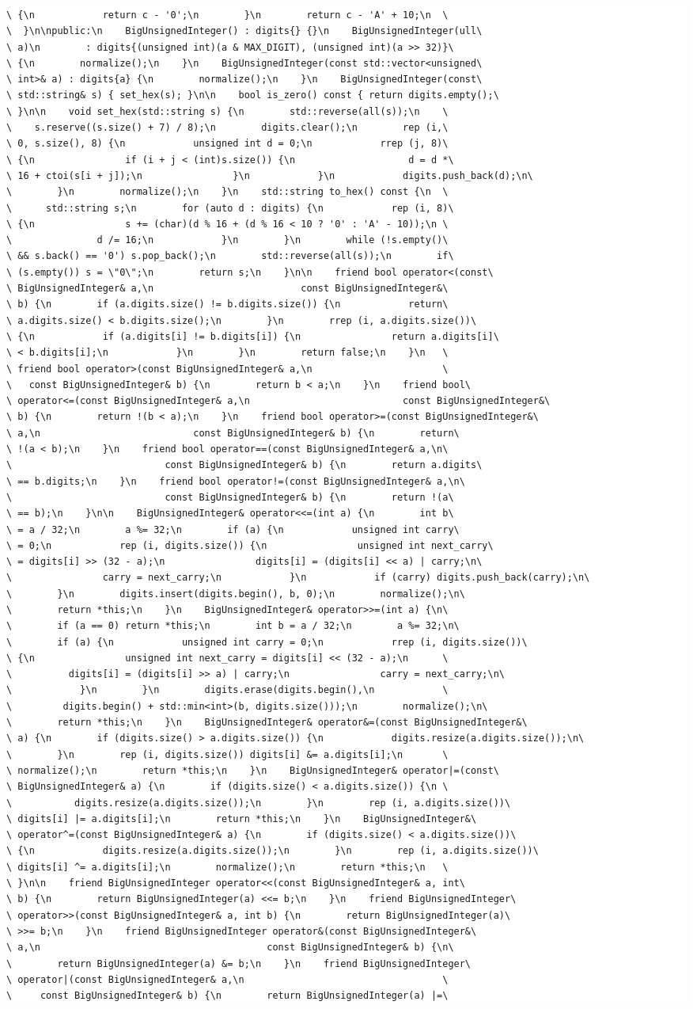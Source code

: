     \ {\n            return c - '0';\n        }\n        return c - 'A' + 10;\n  \
    \  }\n\npublic:\n    BigUnsignedInteger() : digits{} {}\n    BigUnsignedInteger(ull\
    \ a)\n        : digits{(unsigned int)(a & MAX_DIGIT), (unsigned int)(a >> 32)}\
    \ {\n        normalize();\n    }\n    BigUnsignedInteger(const std::vector<unsigned\
    \ int>& a) : digits{a} {\n        normalize();\n    }\n    BigUnsignedInteger(const\
    \ std::string& s) { set_hex(s); }\n\n    bool is_zero() const { return digits.empty();\
    \ }\n\n    void set_hex(std::string s) {\n        std::reverse(all(s));\n    \
    \    s.reserve((s.size() + 7) / 8);\n        digits.clear();\n        rep (i,\
    \ 0, s.size(), 8) {\n            unsigned int d = 0;\n            rrep (j, 8)\
    \ {\n                if (i + j < (int)s.size()) {\n                    d = d *\
    \ 16 + ctoi(s[i + j]);\n                }\n            }\n            digits.push_back(d);\n\
    \        }\n        normalize();\n    }\n    std::string to_hex() const {\n  \
    \      std::string s;\n        for (auto d : digits) {\n            rep (i, 8)\
    \ {\n                s += (char)(d % 16 + (d % 16 < 10 ? '0' : 'A' - 10));\n \
    \               d /= 16;\n            }\n        }\n        while (!s.empty()\
    \ && s.back() == '0') s.pop_back();\n        std::reverse(all(s));\n        if\
    \ (s.empty()) s = \"0\";\n        return s;\n    }\n\n    friend bool operator<(const\
    \ BigUnsignedInteger& a,\n                          const BigUnsignedInteger&\
    \ b) {\n        if (a.digits.size() != b.digits.size()) {\n            return\
    \ a.digits.size() < b.digits.size();\n        }\n        rrep (i, a.digits.size())\
    \ {\n            if (a.digits[i] != b.digits[i]) {\n                return a.digits[i]\
    \ < b.digits[i];\n            }\n        }\n        return false;\n    }\n   \
    \ friend bool operator>(const BigUnsignedInteger& a,\n                       \
    \   const BigUnsignedInteger& b) {\n        return b < a;\n    }\n    friend bool\
    \ operator<=(const BigUnsignedInteger& a,\n                           const BigUnsignedInteger&\
    \ b) {\n        return !(b < a);\n    }\n    friend bool operator>=(const BigUnsignedInteger&\
    \ a,\n                           const BigUnsignedInteger& b) {\n        return\
    \ !(a < b);\n    }\n    friend bool operator==(const BigUnsignedInteger& a,\n\
    \                           const BigUnsignedInteger& b) {\n        return a.digits\
    \ == b.digits;\n    }\n    friend bool operator!=(const BigUnsignedInteger& a,\n\
    \                           const BigUnsignedInteger& b) {\n        return !(a\
    \ == b);\n    }\n\n    BigUnsignedInteger& operator<<=(int a) {\n        int b\
    \ = a / 32;\n        a %= 32;\n        if (a) {\n            unsigned int carry\
    \ = 0;\n            rep (i, digits.size()) {\n                unsigned int next_carry\
    \ = digits[i] >> (32 - a);\n                digits[i] = (digits[i] << a) | carry;\n\
    \                carry = next_carry;\n            }\n            if (carry) digits.push_back(carry);\n\
    \        }\n        digits.insert(digits.begin(), b, 0);\n        normalize();\n\
    \        return *this;\n    }\n    BigUnsignedInteger& operator>>=(int a) {\n\
    \        if (a == 0) return *this;\n        int b = a / 32;\n        a %= 32;\n\
    \        if (a) {\n            unsigned int carry = 0;\n            rrep (i, digits.size())\
    \ {\n                unsigned int next_carry = digits[i] << (32 - a);\n      \
    \          digits[i] = (digits[i] >> a) | carry;\n                carry = next_carry;\n\
    \            }\n        }\n        digits.erase(digits.begin(),\n            \
    \         digits.begin() + std::min<int>(b, digits.size()));\n        normalize();\n\
    \        return *this;\n    }\n    BigUnsignedInteger& operator&=(const BigUnsignedInteger&\
    \ a) {\n        if (digits.size() > a.digits.size()) {\n            digits.resize(a.digits.size());\n\
    \        }\n        rep (i, digits.size()) digits[i] &= a.digits[i];\n       \
    \ normalize();\n        return *this;\n    }\n    BigUnsignedInteger& operator|=(const\
    \ BigUnsignedInteger& a) {\n        if (digits.size() < a.digits.size()) {\n \
    \           digits.resize(a.digits.size());\n        }\n        rep (i, a.digits.size())\
    \ digits[i] |= a.digits[i];\n        return *this;\n    }\n    BigUnsignedInteger&\
    \ operator^=(const BigUnsignedInteger& a) {\n        if (digits.size() < a.digits.size())\
    \ {\n            digits.resize(a.digits.size());\n        }\n        rep (i, a.digits.size())\
    \ digits[i] ^= a.digits[i];\n        normalize();\n        return *this;\n   \
    \ }\n\n    friend BigUnsignedInteger operator<<(const BigUnsignedInteger& a, int\
    \ b) {\n        return BigUnsignedInteger(a) <<= b;\n    }\n    friend BigUnsignedInteger\
    \ operator>>(const BigUnsignedInteger& a, int b) {\n        return BigUnsignedInteger(a)\
    \ >>= b;\n    }\n    friend BigUnsignedInteger operator&(const BigUnsignedInteger&\
    \ a,\n                                        const BigUnsignedInteger& b) {\n\
    \        return BigUnsignedInteger(a) &= b;\n    }\n    friend BigUnsignedInteger\
    \ operator|(const BigUnsignedInteger& a,\n                                   \
    \     const BigUnsignedInteger& b) {\n        return BigUnsignedInteger(a) |=\